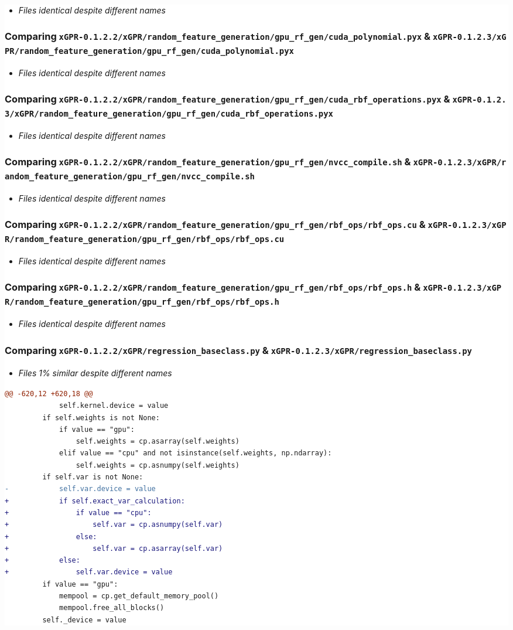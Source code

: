  * *Files identical despite different names*

### Comparing `xGPR-0.1.2.2/xGPR/random_feature_generation/gpu_rf_gen/cuda_polynomial.pyx` & `xGPR-0.1.2.3/xGPR/random_feature_generation/gpu_rf_gen/cuda_polynomial.pyx`

 * *Files identical despite different names*

### Comparing `xGPR-0.1.2.2/xGPR/random_feature_generation/gpu_rf_gen/cuda_rbf_operations.pyx` & `xGPR-0.1.2.3/xGPR/random_feature_generation/gpu_rf_gen/cuda_rbf_operations.pyx`

 * *Files identical despite different names*

### Comparing `xGPR-0.1.2.2/xGPR/random_feature_generation/gpu_rf_gen/nvcc_compile.sh` & `xGPR-0.1.2.3/xGPR/random_feature_generation/gpu_rf_gen/nvcc_compile.sh`

 * *Files identical despite different names*

### Comparing `xGPR-0.1.2.2/xGPR/random_feature_generation/gpu_rf_gen/rbf_ops/rbf_ops.cu` & `xGPR-0.1.2.3/xGPR/random_feature_generation/gpu_rf_gen/rbf_ops/rbf_ops.cu`

 * *Files identical despite different names*

### Comparing `xGPR-0.1.2.2/xGPR/random_feature_generation/gpu_rf_gen/rbf_ops/rbf_ops.h` & `xGPR-0.1.2.3/xGPR/random_feature_generation/gpu_rf_gen/rbf_ops/rbf_ops.h`

 * *Files identical despite different names*

### Comparing `xGPR-0.1.2.2/xGPR/regression_baseclass.py` & `xGPR-0.1.2.3/xGPR/regression_baseclass.py`

 * *Files 1% similar despite different names*

```diff
@@ -620,12 +620,18 @@
             self.kernel.device = value
         if self.weights is not None:
             if value == "gpu":
                 self.weights = cp.asarray(self.weights)
             elif value == "cpu" and not isinstance(self.weights, np.ndarray):
                 self.weights = cp.asnumpy(self.weights)
         if self.var is not None:
-            self.var.device = value
+            if self.exact_var_calculation:
+                if value == "cpu":
+                    self.var = cp.asnumpy(self.var)
+                else:
+                    self.var = cp.asarray(self.var)
+            else:
+                self.var.device = value
         if value == "gpu":
             mempool = cp.get_default_memory_pool()
             mempool.free_all_blocks()
         self._device = value
```
